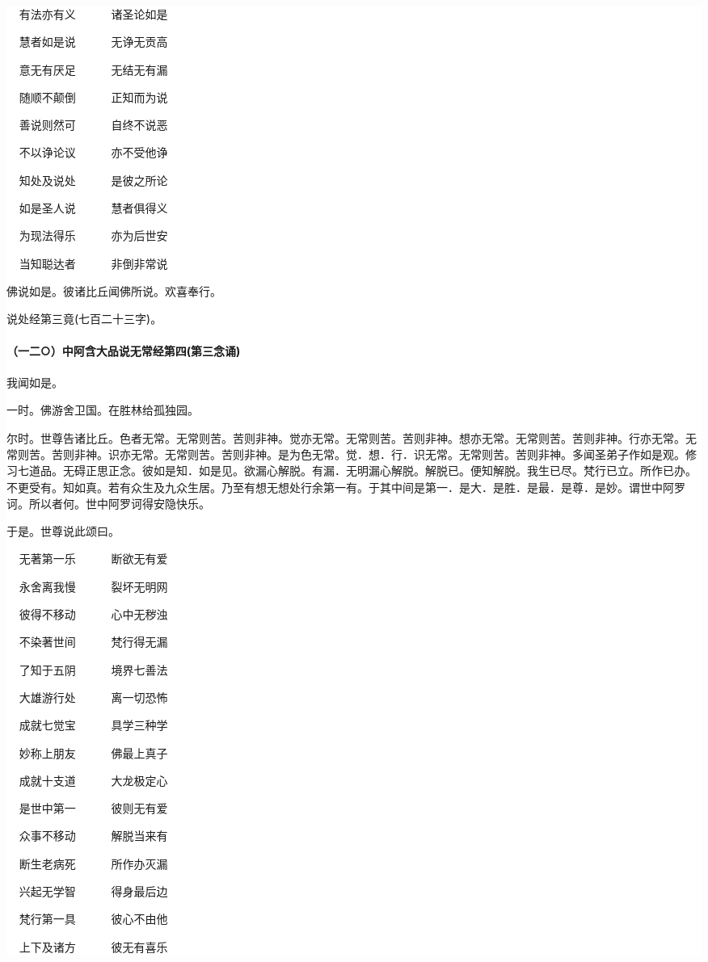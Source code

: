 &nbsp;&nbsp;&nbsp;&nbsp;有法亦有义　　&nbsp;&nbsp;&nbsp;&nbsp;诸圣论如是

&nbsp;&nbsp;&nbsp;&nbsp;慧者如是说　　&nbsp;&nbsp;&nbsp;&nbsp;无诤无贡高

&nbsp;&nbsp;&nbsp;&nbsp;意无有厌足　　&nbsp;&nbsp;&nbsp;&nbsp;无结无有漏

&nbsp;&nbsp;&nbsp;&nbsp;随顺不颠倒　　&nbsp;&nbsp;&nbsp;&nbsp;正知而为说

&nbsp;&nbsp;&nbsp;&nbsp;善说则然可　　&nbsp;&nbsp;&nbsp;&nbsp;自终不说恶

&nbsp;&nbsp;&nbsp;&nbsp;不以诤论议　　&nbsp;&nbsp;&nbsp;&nbsp;亦不受他诤

&nbsp;&nbsp;&nbsp;&nbsp;知处及说处　　&nbsp;&nbsp;&nbsp;&nbsp;是彼之所论

&nbsp;&nbsp;&nbsp;&nbsp;如是圣人说　　&nbsp;&nbsp;&nbsp;&nbsp;慧者俱得义

&nbsp;&nbsp;&nbsp;&nbsp;为现法得乐　　&nbsp;&nbsp;&nbsp;&nbsp;亦为后世安

&nbsp;&nbsp;&nbsp;&nbsp;当知聪达者　　&nbsp;&nbsp;&nbsp;&nbsp;非倒非常说

佛说如是。彼诸比丘闻佛所说。欢喜奉行。

说处经第三竟(七百二十三字)。

#### （一二○）中阿含大品说无常经第四(第三念诵) <a name="120"></a>

我闻如是。

一时。佛游舍卫国。在胜林给孤独园。

尔时。世尊告诸比丘。色者无常。无常则苦。苦则非神。觉亦无常。无常则苦。苦则非神。想亦无常。无常则苦。苦则非神。行亦无常。无常则苦。苦则非神。识亦无常。无常则苦。苦则非神。是为色无常。觉．想．行．识无常。无常则苦。苦则非神。多闻圣弟子作如是观。修习七道品。无碍正思正念。彼如是知．如是见。欲漏心解脱。有漏．无明漏心解脱。解脱已。便知解脱。我生已尽。梵行已立。所作已办。不更受有。知如真。若有众生及九众生居。乃至有想无想处行余第一有。于其中间是第一．是大．是胜．是最．是尊．是妙。谓世中阿罗诃。所以者何。世中阿罗诃得安隐快乐。

于是。世尊说此颂曰。

&nbsp;&nbsp;&nbsp;&nbsp;无著第一乐　　&nbsp;&nbsp;&nbsp;&nbsp;断欲无有爱

&nbsp;&nbsp;&nbsp;&nbsp;永舍离我慢　　&nbsp;&nbsp;&nbsp;&nbsp;裂坏无明网

&nbsp;&nbsp;&nbsp;&nbsp;彼得不移动　　&nbsp;&nbsp;&nbsp;&nbsp;心中无秽浊

&nbsp;&nbsp;&nbsp;&nbsp;不染著世间　　&nbsp;&nbsp;&nbsp;&nbsp;梵行得无漏

&nbsp;&nbsp;&nbsp;&nbsp;了知于五阴　　&nbsp;&nbsp;&nbsp;&nbsp;境界七善法

&nbsp;&nbsp;&nbsp;&nbsp;大雄游行处　　&nbsp;&nbsp;&nbsp;&nbsp;离一切恐怖

&nbsp;&nbsp;&nbsp;&nbsp;成就七觉宝　　&nbsp;&nbsp;&nbsp;&nbsp;具学三种学

&nbsp;&nbsp;&nbsp;&nbsp;妙称上朋友　　&nbsp;&nbsp;&nbsp;&nbsp;佛最上真子

&nbsp;&nbsp;&nbsp;&nbsp;成就十支道　　&nbsp;&nbsp;&nbsp;&nbsp;大龙极定心

&nbsp;&nbsp;&nbsp;&nbsp;是世中第一　　&nbsp;&nbsp;&nbsp;&nbsp;彼则无有爱

&nbsp;&nbsp;&nbsp;&nbsp;众事不移动　　&nbsp;&nbsp;&nbsp;&nbsp;解脱当来有

&nbsp;&nbsp;&nbsp;&nbsp;断生老病死　　&nbsp;&nbsp;&nbsp;&nbsp;所作办灭漏

&nbsp;&nbsp;&nbsp;&nbsp;兴起无学智　　&nbsp;&nbsp;&nbsp;&nbsp;得身最后边

&nbsp;&nbsp;&nbsp;&nbsp;梵行第一具　　&nbsp;&nbsp;&nbsp;&nbsp;彼心不由他

&nbsp;&nbsp;&nbsp;&nbsp;上下及诸方　　&nbsp;&nbsp;&nbsp;&nbsp;彼无有喜乐
